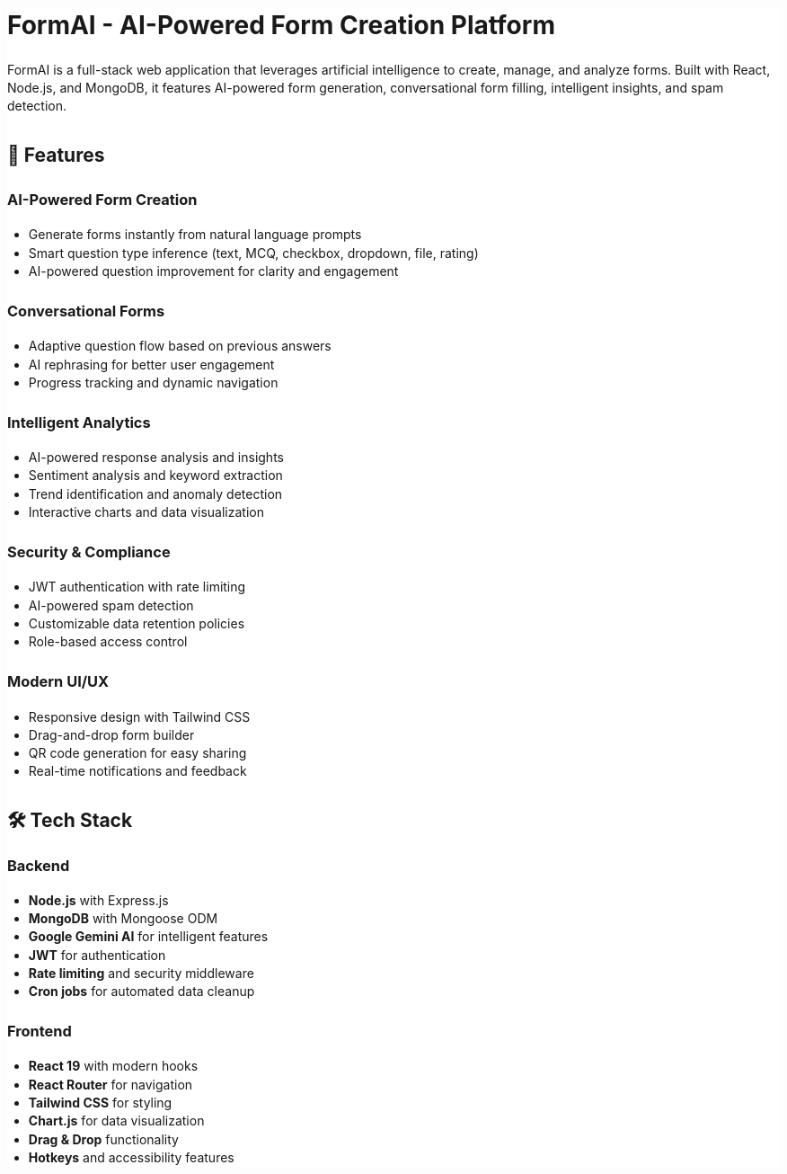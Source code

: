 
# FormAI - AI-Powered Form Creation Platform

FormAI is a full-stack web application that leverages artificial intelligence to create, manage, and analyze forms. Built with React, Node.js, and MongoDB, it features AI-powered form generation, conversational form filling, intelligent insights, and spam detection.

## 🚀 Features

### AI-Powered Form Creation
- Generate forms instantly from natural language prompts
- Smart question type inference (text, MCQ, checkbox, dropdown, file, rating)
- AI-powered question improvement for clarity and engagement

### Conversational Forms
- Adaptive question flow based on previous answers
- AI rephrasing for better user engagement
- Progress tracking and dynamic navigation

### Intelligent Analytics
- AI-powered response analysis and insights
- Sentiment analysis and keyword extraction
- Trend identification and anomaly detection
- Interactive charts and data visualization

### Security & Compliance
- JWT authentication with rate limiting
- AI-powered spam detection
- Customizable data retention policies
- Role-based access control

### Modern UI/UX
- Responsive design with Tailwind CSS
- Drag-and-drop form builder
- QR code generation for easy sharing
- Real-time notifications and feedback

## 🛠️ Tech Stack

### Backend
- **Node.js** with Express.js
- **MongoDB** with Mongoose ODM
- **Google Gemini AI** for intelligent features
- **JWT** for authentication
- **Rate limiting** and security middleware
- **Cron jobs** for automated data cleanup

### Frontend
- **React 19** with modern hooks
- **React Router** for navigation
- **Tailwind CSS** for styling
- **Chart.js** for data visualization
- **Drag & Drop** functionality
- **Hotkeys** and accessibility features
